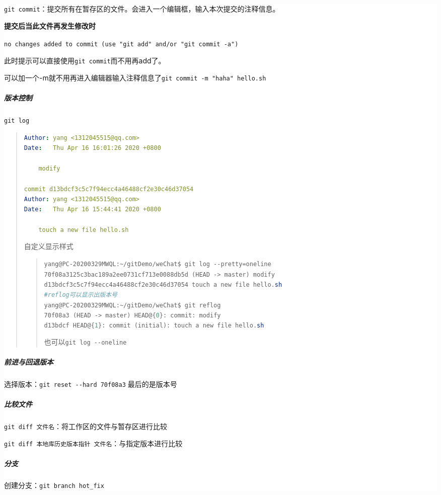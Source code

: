 `git commit`：提交所有在暂存区的文件。会进入一个编辑框，输入本次提交的注释信息。

**提交后当此文件再发生修改时** 

```shell
no changes added to commit (use "git add" and/or "git commit -a")
```

此时提示可以直接使用`git commit`而不用再add了。

可以加一个-m就不用再进入编辑器输入注释信息了`git commit -m "haha" hello.sh`

##### 版本控制

`git log`

> ```yml
> Author: yang <1312045515@qq.com>
> Date:   Thu Apr 16 16:01:26 2020 +0800
> 
>     modify
> 
> commit d13bdcf3c5c7f94ecc4a46488cf2e30c46d37054
> Author: yang <1312045515@qq.com>
> Date:   Thu Apr 16 15:44:41 2020 +0800
> 
>     touch a new file hello.sh
> ```
>
> 自定义显示样式
>
> > ```powershell
> > yang@PC-20200329MWQL:~/gitDemo/weChat$ git log --pretty=oneline
> > 70f08a3125c3bac189a2ee0731cf713e0088db5d (HEAD -> master) modify
> > d13bdcf3c5c7f94ecc4a46488cf2e30c46d37054 touch a new file hello.sh
> > #reflog可以显示出版本号
> > yang@PC-20200329MWQL:~/gitDemo/weChat$ git reflog
> > 70f08a3 (HEAD -> master) HEAD@{0}: commit: modify
> > d13bdcf HEAD@{1}: commit (initial): touch a new file hello.sh
> > ```
> >
> > 也可以`git log --oneline`

##### 前进与回退版本

选择版本：`git reset --hard 70f08a3`  最后的是版本号

##### 比较文件

`git diff 文件名`：将工作区的文件与暂存区进行比较

`git diff 本地库历史版本指针 文件名`：与指定版本进行比较

##### 分支

创建分支：`git branch hot_fix`
